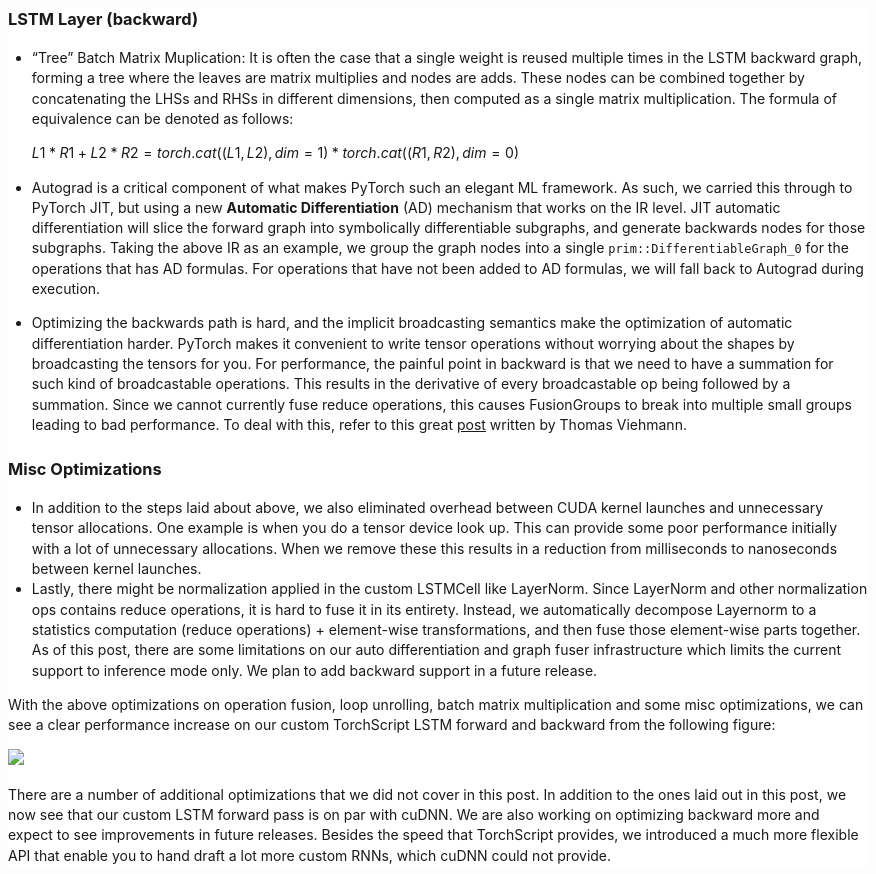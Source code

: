 ### LSTM Layer (backward)

* “Tree” Batch Matrix Muplication: It is often the case that a single weight is reused multiple times in the LSTM backward graph, forming a tree where the leaves are matrix multiplies and nodes are adds.  These nodes can be combined together by concatenating the LHSs and RHSs in different dimensions, then computed as a single matrix multiplication. The formula of equivalence can be denoted as follows:

    $L1 * R1 + L2 * R2 = torch.cat((L1, L2), dim=1) * torch.cat((R1, R2), dim=0)$

* Autograd is a critical component of what makes PyTorch such an elegant ML framework. As such, we carried this through to PyTorch JIT,  but using a new **Automatic Differentiation** (AD) mechanism that works on the IR level.  JIT automatic differentiation will slice the forward graph into symbolically differentiable subgraphs, and generate backwards nodes for those subgraphs.  Taking the above IR as an example, we group the graph nodes into a single `prim::DifferentiableGraph_0` for the operations that has AD formulas. For operations that have not been added to AD formulas, we will fall back to Autograd during execution.

* Optimizing the backwards path is hard, and the implicit broadcasting semantics make the optimization of automatic differentiation harder. PyTorch makes it convenient to write tensor operations without worrying about the shapes by broadcasting the tensors for you. For performance, the painful point in backward is that we need to have a summation for such kind of broadcastable operations. This results in the derivative of every broadcastable op being followed by a summation. Since we cannot currently fuse reduce operations, this causes FusionGroups to break into multiple small groups leading to bad performance. To deal with this, refer to this great [post](http://lernapparat.de/fast-lstm-pytorch/) written by Thomas Viehmann.

### Misc Optimizations

* In addition to the steps laid about above, we also eliminated overhead between CUDA kernel launches and unnecessary tensor allocations. One example is when you do a tensor device look up. This can provide some poor performance initially with a lot of unnecessary allocations. When we remove these this results in a reduction from milliseconds to nanoseconds between kernel launches.
* Lastly, there might be normalization applied in the custom LSTMCell like LayerNorm. Since LayerNorm and other normalization ops contains reduce operations, it is hard to fuse it in its entirety. Instead, we automatically decompose Layernorm to a statistics computation (reduce operations) + element-wise transformations, and then fuse those element-wise parts together. As of this post, there are some limitations on our auto differentiation and graph fuser infrastructure which limits the current support to inference mode only. We plan to add backward support in a future release.

With the above optimizations on operation fusion, loop unrolling, batch matrix multiplication and some misc optimizations, we can see a clear performance increase on our custom TorchScript LSTM forward and backward from the following figure:

<div class="text-center">
  <img src="{{ site.url }}/assets/images/custom-rnn-improve.png" width="40%">
</div>


There are a number of additional optimizations that we did not cover in this post. In addition to the ones laid out in this post, we now see that our custom LSTM forward pass is on par with cuDNN. We are also working on optimizing backward more and expect to see improvements in future releases. Besides the speed that TorchScript provides, we introduced a much more flexible API that enable you to hand draft a lot more custom RNNs, which cuDNN could not provide.

